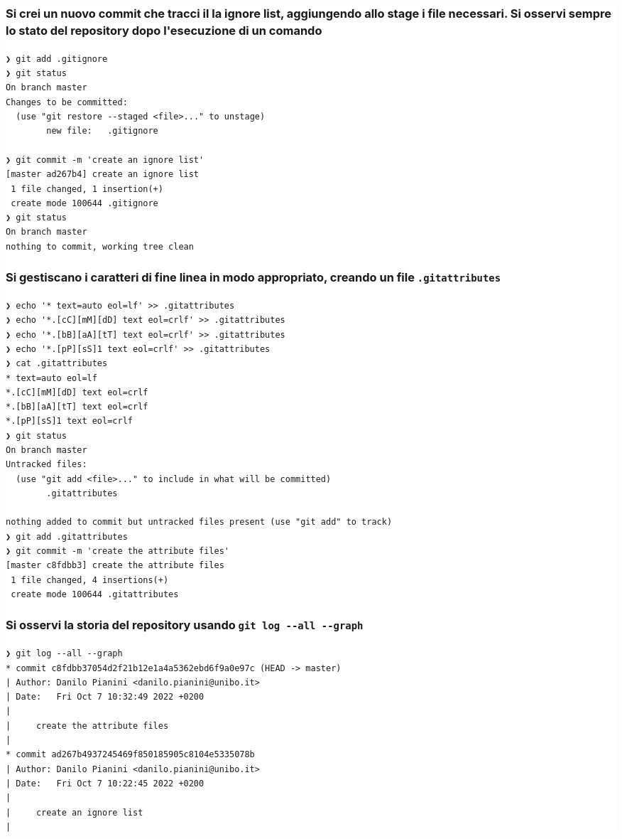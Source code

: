 ### Si crei un nuovo commit che tracci il la ignore list, aggiungendo allo stage i file necessari. Si osservi sempre lo stato del repository dopo l'esecuzione di un comando

```
❯ git add .gitignore
❯ git status
On branch master
Changes to be committed:
  (use "git restore --staged <file>..." to unstage)
        new file:   .gitignore

❯ git commit -m 'create an ignore list'
[master ad267b4] create an ignore list
 1 file changed, 1 insertion(+)
 create mode 100644 .gitignore
❯ git status
On branch master
nothing to commit, working tree clean
```

### Si gestiscano i caratteri di fine linea in modo appropriato, creando un file `.gitattributes`

```
❯ echo '* text=auto eol=lf' >> .gitattributes
❯ echo '*.[cC][mM][dD] text eol=crlf' >> .gitattributes
❯ echo '*.[bB][aA][tT] text eol=crlf' >> .gitattributes
❯ echo '*.[pP][sS]1 text eol=crlf' >> .gitattributes
❯ cat .gitattributes
* text=auto eol=lf
*.[cC][mM][dD] text eol=crlf
*.[bB][aA][tT] text eol=crlf
*.[pP][sS]1 text eol=crlf
❯ git status
On branch master
Untracked files:
  (use "git add <file>..." to include in what will be committed)
        .gitattributes

nothing added to commit but untracked files present (use "git add" to track)
❯ git add .gitattributes
❯ git commit -m 'create the attribute files'
[master c8fdbb3] create the attribute files
 1 file changed, 4 insertions(+)
 create mode 100644 .gitattributes
```

### Si osservi la storia del repository usando `git log --all --graph`

```
❯ git log --all --graph
* commit c8fdbb37054d2f21b12e1a4a5362ebd6f9a0e97c (HEAD -> master)
| Author: Danilo Pianini <danilo.pianini@unibo.it>
| Date:   Fri Oct 7 10:32:49 2022 +0200
| 
|     create the attribute files
| 
* commit ad267b4937245469f850185905c8104e5335078b
| Author: Danilo Pianini <danilo.pianini@unibo.it>
| Date:   Fri Oct 7 10:22:45 2022 +0200
| 
|     create an ignore list
| 
```